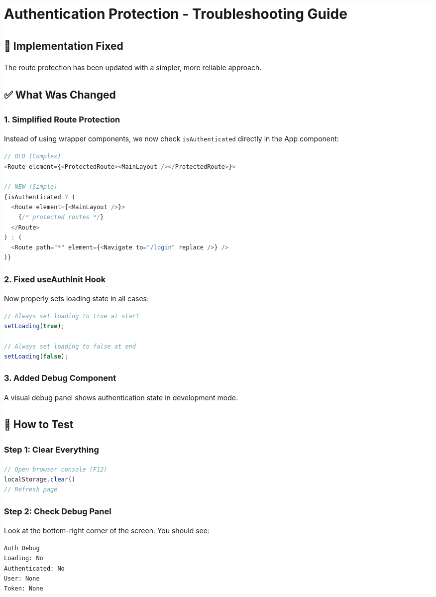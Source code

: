 # Authentication Protection - Troubleshooting Guide

## 🔧 Implementation Fixed

The route protection has been updated with a simpler, more reliable approach.

## ✅ What Was Changed

### 1. Simplified Route Protection
Instead of using wrapper components, we now check `isAuthenticated` directly in the App component:

```typescript
// OLD (Complex)
<Route element={<ProtectedRoute><MainLayout /></ProtectedRoute>}>

// NEW (Simple)
{isAuthenticated ? (
  <Route element={<MainLayout />}>
    {/* protected routes */}
  </Route>
) : (
  <Route path="*" element={<Navigate to="/login" replace />} />
)}
```

### 2. Fixed useAuthInit Hook
Now properly sets loading state in all cases:

```typescript
// Always set loading to true at start
setLoading(true);

// Always set loading to false at end
setLoading(false);
```

### 3. Added Debug Component
A visual debug panel shows authentication state in development mode.

## 🧪 How to Test

### Step 1: Clear Everything
```javascript
// Open browser console (F12)
localStorage.clear()
// Refresh page
```

### Step 2: Check Debug Panel
Look at the bottom-right corner of the screen. You should see:
```
Auth Debug
Loading: No
Authenticated: No
User: None
Token: None
```
